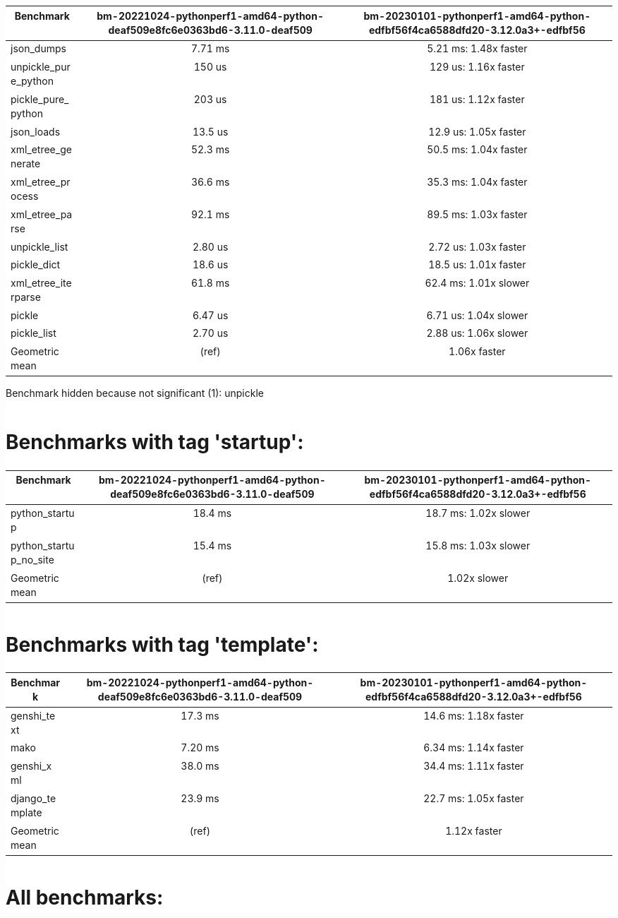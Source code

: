 | Benchmark            | bm-20221024-pythonperf1-amd64-python-deaf509e8fc6e0363bd6-3.11.0-deaf509 | bm-20230101-pythonperf1-amd64-python-edfbf56f4ca6588dfd20-3.12.0a3+-edfbf56 |
|----------------------|:------------------------------------------------------------------------:|:---------------------------------------------------------------------------:|
| json_dumps           | 7.71 ms                                                                  | 5.21 ms: 1.48x faster                                                       |
| unpickle_pure_python | 150 us                                                                   | 129 us: 1.16x faster                                                        |
| pickle_pure_python   | 203 us                                                                   | 181 us: 1.12x faster                                                        |
| json_loads           | 13.5 us                                                                  | 12.9 us: 1.05x faster                                                       |
| xml_etree_generate   | 52.3 ms                                                                  | 50.5 ms: 1.04x faster                                                       |
| xml_etree_process    | 36.6 ms                                                                  | 35.3 ms: 1.04x faster                                                       |
| xml_etree_parse      | 92.1 ms                                                                  | 89.5 ms: 1.03x faster                                                       |
| unpickle_list        | 2.80 us                                                                  | 2.72 us: 1.03x faster                                                       |
| pickle_dict          | 18.6 us                                                                  | 18.5 us: 1.01x faster                                                       |
| xml_etree_iterparse  | 61.8 ms                                                                  | 62.4 ms: 1.01x slower                                                       |
| pickle               | 6.47 us                                                                  | 6.71 us: 1.04x slower                                                       |
| pickle_list          | 2.70 us                                                                  | 2.88 us: 1.06x slower                                                       |
| Geometric mean       | (ref)                                                                    | 1.06x faster                                                                |

Benchmark hidden because not significant (1): unpickle

Benchmarks with tag 'startup':
==============================

| Benchmark              | bm-20221024-pythonperf1-amd64-python-deaf509e8fc6e0363bd6-3.11.0-deaf509 | bm-20230101-pythonperf1-amd64-python-edfbf56f4ca6588dfd20-3.12.0a3+-edfbf56 |
|------------------------|:------------------------------------------------------------------------:|:---------------------------------------------------------------------------:|
| python_startup         | 18.4 ms                                                                  | 18.7 ms: 1.02x slower                                                       |
| python_startup_no_site | 15.4 ms                                                                  | 15.8 ms: 1.03x slower                                                       |
| Geometric mean         | (ref)                                                                    | 1.02x slower                                                                |

Benchmarks with tag 'template':
===============================

| Benchmark       | bm-20221024-pythonperf1-amd64-python-deaf509e8fc6e0363bd6-3.11.0-deaf509 | bm-20230101-pythonperf1-amd64-python-edfbf56f4ca6588dfd20-3.12.0a3+-edfbf56 |
|-----------------|:------------------------------------------------------------------------:|:---------------------------------------------------------------------------:|
| genshi_text     | 17.3 ms                                                                  | 14.6 ms: 1.18x faster                                                       |
| mako            | 7.20 ms                                                                  | 6.34 ms: 1.14x faster                                                       |
| genshi_xml      | 38.0 ms                                                                  | 34.4 ms: 1.11x faster                                                       |
| django_template | 23.9 ms                                                                  | 22.7 ms: 1.05x faster                                                       |
| Geometric mean  | (ref)                                                                    | 1.12x faster                                                                |

All benchmarks:
===============

